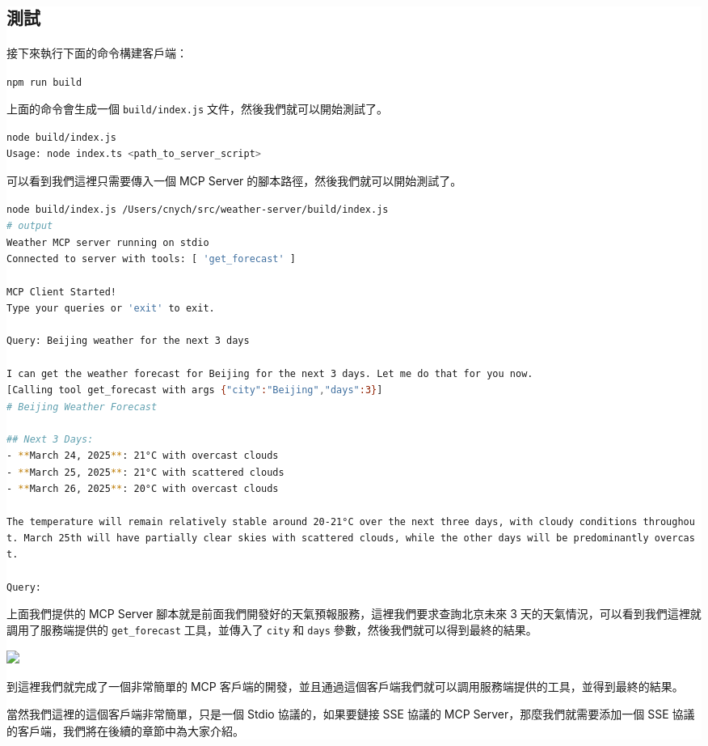 ```typescript
```

## 測試

接下來執行下面的命令構建客戶端：

```bash
npm run build
```

上面的命令會生成一個 `build/index.js` 文件，然後我們就可以開始測試了。

```bash
node build/index.js
Usage: node index.ts <path_to_server_script>
```

可以看到我們這裡只需要傳入一個 MCP Server 的腳本路徑，然後我們就可以開始測試了。

```bash
node build/index.js /Users/cnych/src/weather-server/build/index.js
# output
Weather MCP server running on stdio
Connected to server with tools: [ 'get_forecast' ]

MCP Client Started!
Type your queries or 'exit' to exit.

Query: Beijing weather for the next 3 days

I can get the weather forecast for Beijing for the next 3 days. Let me do that for you now.
[Calling tool get_forecast with args {"city":"Beijing","days":3}]
# Beijing Weather Forecast

## Next 3 Days:
- **March 24, 2025**: 21°C with overcast clouds
- **March 25, 2025**: 21°C with scattered clouds
- **March 26, 2025**: 20°C with overcast clouds

The temperature will remain relatively stable around 20-21°C over the next three days, with cloudy conditions throughout. March 25th will have partially clear skies with scattered clouds, while the other days will be predominantly overcast.

Query:
```

上面我們提供的 MCP Server 腳本就是前面我們開發好的天氣預報服務，這裡我們要求查詢北京未來 3 天的天氣情況，可以看到我們這裡就調用了服務端提供的 `get_forecast` 工具，並傳入了 `city` 和 `days` 參數，然後我們就可以得到最終的結果。

![](/images/client-demo.png)

到這裡我們就完成了一個非常簡單的 MCP 客戶端的開發，並且通過這個客戶端我們就可以調用服務端提供的工具，並得到最終的結果。

當然我們這裡的這個客戶端非常簡單，只是一個 Stdio 協議的，如果要鏈接 SSE 協議的 MCP Server，那麼我們就需要添加一個 SSE 協議的客戶端，我們將在後續的章節中為大家介紹。
